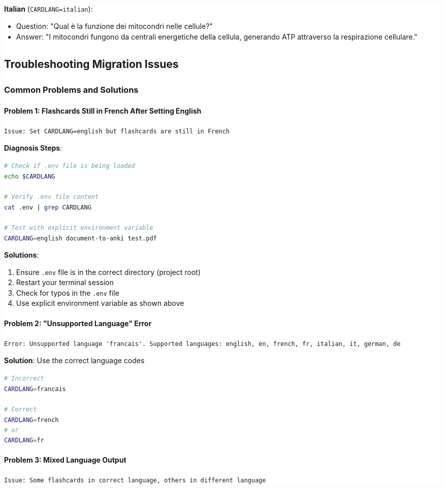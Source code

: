 **Italian** (`CARDLANG=italian`):
- Question: "Qual è la funzione dei mitocondri nelle cellule?"
- Answer: "I mitocondri fungono da centrali energetiche della cellula, generando ATP attraverso la respirazione cellulare."

## Troubleshooting Migration Issues

### Common Problems and Solutions

#### Problem 1: Flashcards Still in French After Setting English
```
Issue: Set CARDLANG=english but flashcards are still in French
```

**Diagnosis Steps**:
```bash
# Check if .env file is being loaded
echo $CARDLANG

# Verify .env file content
cat .env | grep CARDLANG

# Test with explicit environment variable
CARDLANG=english document-to-anki test.pdf
```

**Solutions**:
1. Ensure `.env` file is in the correct directory (project root)
2. Restart your terminal session
3. Check for typos in the `.env` file
4. Use explicit environment variable as shown above

#### Problem 2: "Unsupported Language" Error
```
Error: Unsupported language 'francais'. Supported languages: english, en, french, fr, italian, it, german, de
```

**Solution**: Use the correct language codes
```bash
# Incorrect
CARDLANG=francais

# Correct
CARDLANG=french
# or
CARDLANG=fr
```

#### Problem 3: Mixed Language Output
```
Issue: Some flashcards in correct language, others in different language
```
